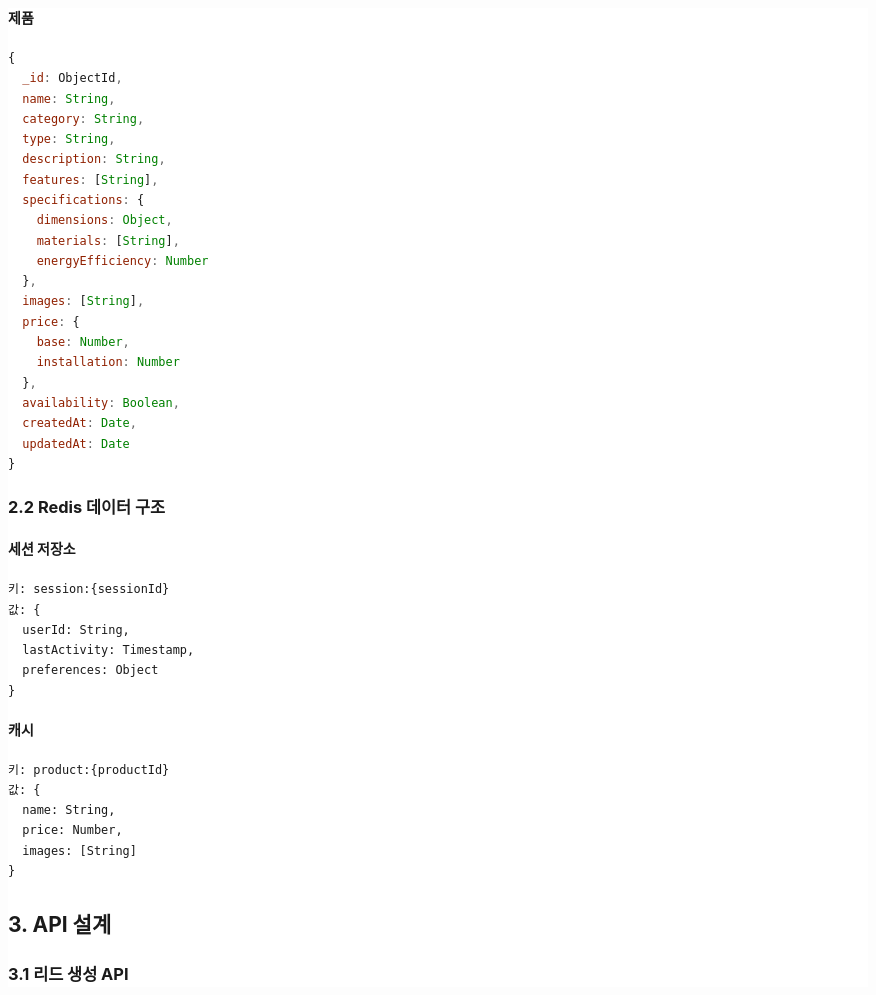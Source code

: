 #### 제품

```javascript
{
  _id: ObjectId,
  name: String,
  category: String,
  type: String,
  description: String,
  features: [String],
  specifications: {
    dimensions: Object,
    materials: [String],
    energyEfficiency: Number
  },
  images: [String],
  price: {
    base: Number,
    installation: Number
  },
  availability: Boolean,
  createdAt: Date,
  updatedAt: Date
}
```

### 2.2 Redis 데이터 구조

#### 세션 저장소

```
키: session:{sessionId}
값: {
  userId: String,
  lastActivity: Timestamp,
  preferences: Object
}
```

#### 캐시

```
키: product:{productId}
값: {
  name: String,
  price: Number,
  images: [String]
}
```

## 3. API 설계

### 3.1 리드 생성 API
